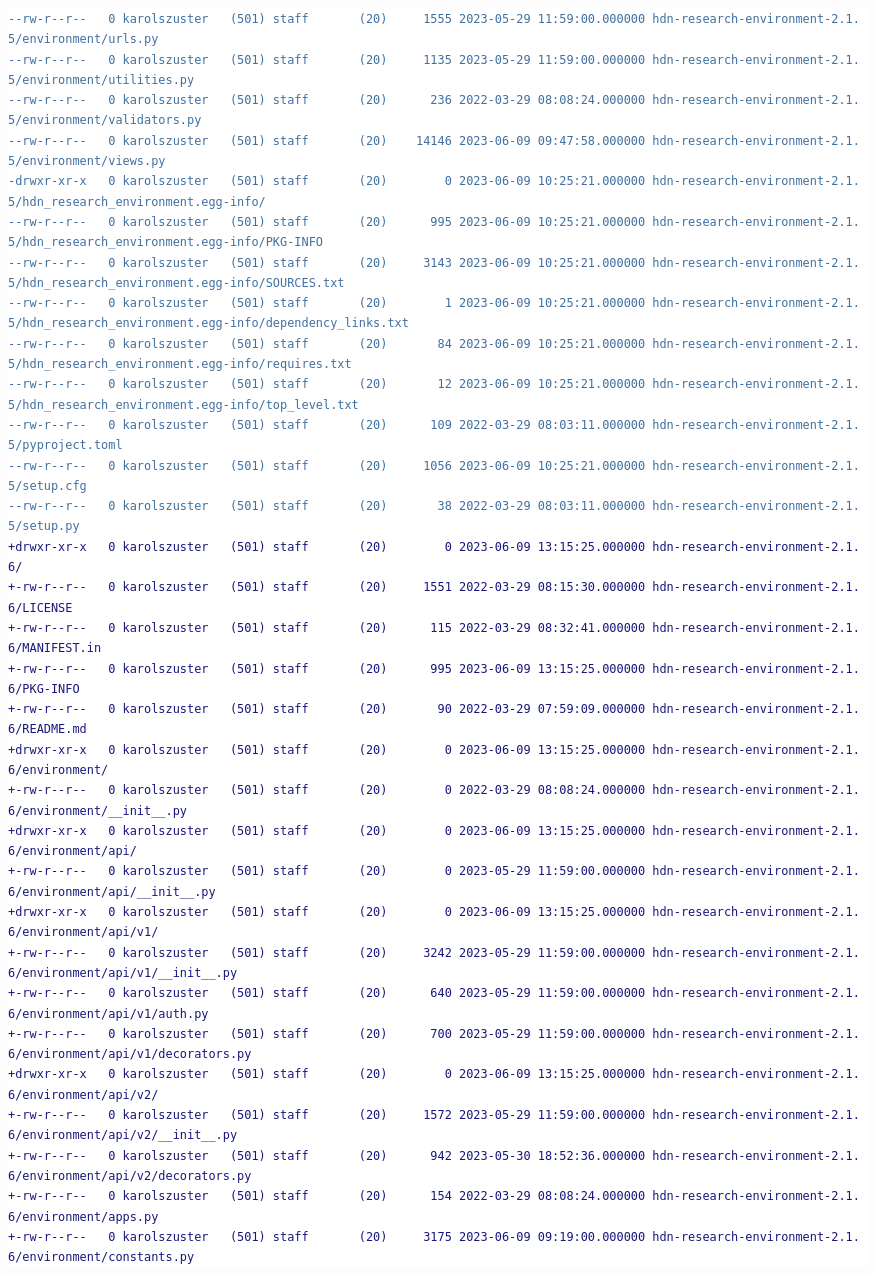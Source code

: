 ```diff
--rw-r--r--   0 karolszuster   (501) staff       (20)     1555 2023-05-29 11:59:00.000000 hdn-research-environment-2.1.5/environment/urls.py
--rw-r--r--   0 karolszuster   (501) staff       (20)     1135 2023-05-29 11:59:00.000000 hdn-research-environment-2.1.5/environment/utilities.py
--rw-r--r--   0 karolszuster   (501) staff       (20)      236 2022-03-29 08:08:24.000000 hdn-research-environment-2.1.5/environment/validators.py
--rw-r--r--   0 karolszuster   (501) staff       (20)    14146 2023-06-09 09:47:58.000000 hdn-research-environment-2.1.5/environment/views.py
-drwxr-xr-x   0 karolszuster   (501) staff       (20)        0 2023-06-09 10:25:21.000000 hdn-research-environment-2.1.5/hdn_research_environment.egg-info/
--rw-r--r--   0 karolszuster   (501) staff       (20)      995 2023-06-09 10:25:21.000000 hdn-research-environment-2.1.5/hdn_research_environment.egg-info/PKG-INFO
--rw-r--r--   0 karolszuster   (501) staff       (20)     3143 2023-06-09 10:25:21.000000 hdn-research-environment-2.1.5/hdn_research_environment.egg-info/SOURCES.txt
--rw-r--r--   0 karolszuster   (501) staff       (20)        1 2023-06-09 10:25:21.000000 hdn-research-environment-2.1.5/hdn_research_environment.egg-info/dependency_links.txt
--rw-r--r--   0 karolszuster   (501) staff       (20)       84 2023-06-09 10:25:21.000000 hdn-research-environment-2.1.5/hdn_research_environment.egg-info/requires.txt
--rw-r--r--   0 karolszuster   (501) staff       (20)       12 2023-06-09 10:25:21.000000 hdn-research-environment-2.1.5/hdn_research_environment.egg-info/top_level.txt
--rw-r--r--   0 karolszuster   (501) staff       (20)      109 2022-03-29 08:03:11.000000 hdn-research-environment-2.1.5/pyproject.toml
--rw-r--r--   0 karolszuster   (501) staff       (20)     1056 2023-06-09 10:25:21.000000 hdn-research-environment-2.1.5/setup.cfg
--rw-r--r--   0 karolszuster   (501) staff       (20)       38 2022-03-29 08:03:11.000000 hdn-research-environment-2.1.5/setup.py
+drwxr-xr-x   0 karolszuster   (501) staff       (20)        0 2023-06-09 13:15:25.000000 hdn-research-environment-2.1.6/
+-rw-r--r--   0 karolszuster   (501) staff       (20)     1551 2022-03-29 08:15:30.000000 hdn-research-environment-2.1.6/LICENSE
+-rw-r--r--   0 karolszuster   (501) staff       (20)      115 2022-03-29 08:32:41.000000 hdn-research-environment-2.1.6/MANIFEST.in
+-rw-r--r--   0 karolszuster   (501) staff       (20)      995 2023-06-09 13:15:25.000000 hdn-research-environment-2.1.6/PKG-INFO
+-rw-r--r--   0 karolszuster   (501) staff       (20)       90 2022-03-29 07:59:09.000000 hdn-research-environment-2.1.6/README.md
+drwxr-xr-x   0 karolszuster   (501) staff       (20)        0 2023-06-09 13:15:25.000000 hdn-research-environment-2.1.6/environment/
+-rw-r--r--   0 karolszuster   (501) staff       (20)        0 2022-03-29 08:08:24.000000 hdn-research-environment-2.1.6/environment/__init__.py
+drwxr-xr-x   0 karolszuster   (501) staff       (20)        0 2023-06-09 13:15:25.000000 hdn-research-environment-2.1.6/environment/api/
+-rw-r--r--   0 karolszuster   (501) staff       (20)        0 2023-05-29 11:59:00.000000 hdn-research-environment-2.1.6/environment/api/__init__.py
+drwxr-xr-x   0 karolszuster   (501) staff       (20)        0 2023-06-09 13:15:25.000000 hdn-research-environment-2.1.6/environment/api/v1/
+-rw-r--r--   0 karolszuster   (501) staff       (20)     3242 2023-05-29 11:59:00.000000 hdn-research-environment-2.1.6/environment/api/v1/__init__.py
+-rw-r--r--   0 karolszuster   (501) staff       (20)      640 2023-05-29 11:59:00.000000 hdn-research-environment-2.1.6/environment/api/v1/auth.py
+-rw-r--r--   0 karolszuster   (501) staff       (20)      700 2023-05-29 11:59:00.000000 hdn-research-environment-2.1.6/environment/api/v1/decorators.py
+drwxr-xr-x   0 karolszuster   (501) staff       (20)        0 2023-06-09 13:15:25.000000 hdn-research-environment-2.1.6/environment/api/v2/
+-rw-r--r--   0 karolszuster   (501) staff       (20)     1572 2023-05-29 11:59:00.000000 hdn-research-environment-2.1.6/environment/api/v2/__init__.py
+-rw-r--r--   0 karolszuster   (501) staff       (20)      942 2023-05-30 18:52:36.000000 hdn-research-environment-2.1.6/environment/api/v2/decorators.py
+-rw-r--r--   0 karolszuster   (501) staff       (20)      154 2022-03-29 08:08:24.000000 hdn-research-environment-2.1.6/environment/apps.py
+-rw-r--r--   0 karolszuster   (501) staff       (20)     3175 2023-06-09 09:19:00.000000 hdn-research-environment-2.1.6/environment/constants.py
```